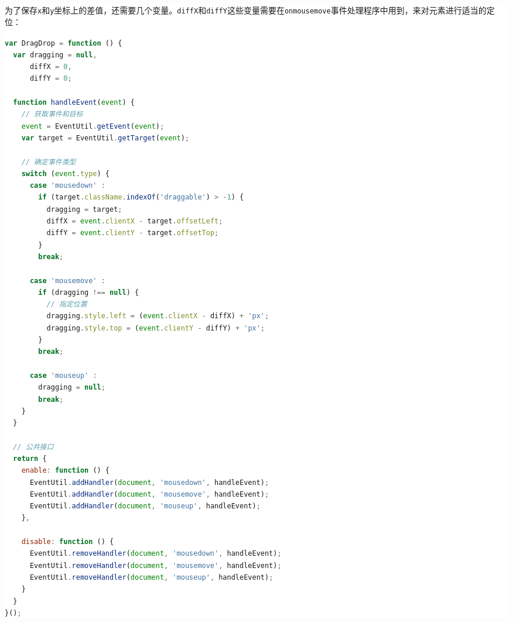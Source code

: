 为了保存`x`和`y`坐标上的差值，还需要几个变量。`diffX`和`diffY`这些变量需要在`onmousemove`事件处理程序中用到，来对元素进行适当的定位：

```javascript
var DragDrop = function () {
  var dragging = null,
      diffX = 0,
      diffY = 0;

  function handleEvent(event) {
    // 获取事件和目标
    event = EventUtil.getEvent(event);
    var target = EventUtil.getTarget(event);

    // 确定事件类型
    switch (event.type) {
      case 'mousedown' :
        if (target.className.indexOf('draggable') > -1) {
          dragging = target;
          diffX = event.clientX - target.offsetLeft;
          diffY = event.clientY - target.offsetTop;
        }
        break;

      case 'mousemove' :
        if (dragging !== null) {
          // 指定位置
          dragging.style.left = (event.clientX - diffX) + 'px';
          dragging.style.top = (event.clientY - diffY) + 'px';
        }
        break;

      case 'mouseup' :
        dragging = null;
        break;
    }
  }

  // 公共接口
  return {
    enable: function () {
      EventUtil.addHandler(document, 'mousedown', handleEvent);
      EventUtil.addHandler(document, 'mousemove', handleEvent);
      EventUtil.addHandler(document, 'mouseup', handleEvent);
    },

    disable: function () {
      EventUtil.removeHandler(document, 'mousedown', handleEvent);
      EventUtil.removeHandler(document, 'mousemove', handleEvent);
      EventUtil.removeHandler(document, 'mouseup', handleEvent);
    }
  }
}();
```
